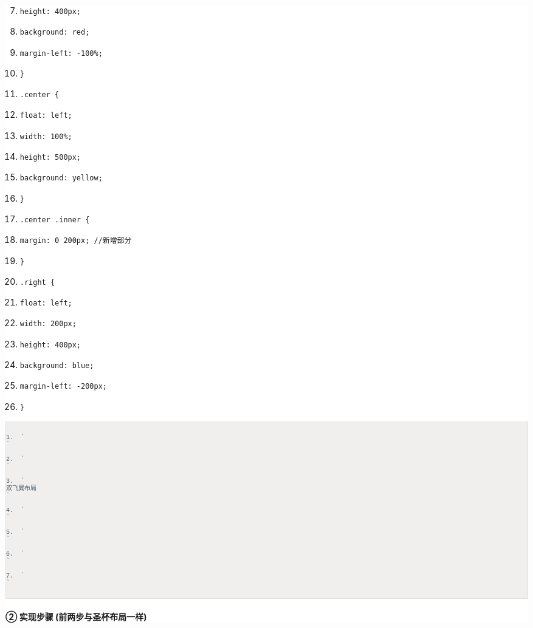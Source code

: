 7.  `height: 400px;`

8.  `background: red;`

9.  `margin-left: -100%;`

10.  `}`

11.  `.center {`

12.  `float: left;`

13.  `width: 100%;`

14.  `height: 500px;`

15.  `background: yellow;`

16.  `}`

17.  `.center .inner {`

18.  `margin: 0 200px; //新增部分`

19.  `}`

20.  `.right {`

21.  `float: left;`

22.  `width: 200px;`

23.  `height: 400px;`

24.  `background: blue;`

25.  `margin-left: -200px;`

26.  `}`

</pre>

<pre style="box-sizing: border-box;margin-top: 0px;margin-bottom: 0px;padding: 8px 0px 6px;background-color: rgb(241, 239, 238);border-radius: 0px;overflow-y: auto;color: rgb(80, 97, 109);text-align: start;font-size: 10px;line-height: 12px;font-family: consolas, menlo, courier, monospace, &quot;Microsoft Yahei&quot;!important;border-width: 1px !important;border-style: solid !important;border-color: rgb(226, 226, 226) !important;">

1.  `<article class="container">`

2.  `<div class="center">`

3.  `<div class="inner">双飞翼布局</div>`

4.  `</div>`

5.  `<div class="left"></div>`

6.  `<div class="right"></div>`

7.  `</article>`

</pre>

#### ② 实现步骤 (前两步与圣杯布局一样)
